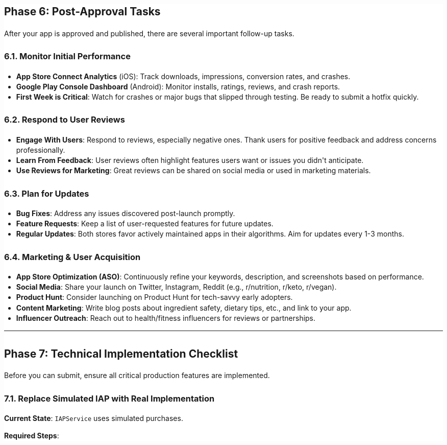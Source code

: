 
## Phase 6: Post-Approval Tasks

After your app is approved and published, there are several important follow-up tasks.

### 6.1. Monitor Initial Performance

*   **App Store Connect Analytics** (iOS): Track downloads, impressions, conversion rates, and crashes.
*   **Google Play Console Dashboard** (Android): Monitor installs, ratings, reviews, and crash reports.
*   **First Week is Critical**: Watch for crashes or major bugs that slipped through testing. Be ready to submit a hotfix quickly.

### 6.2. Respond to User Reviews

*   **Engage With Users**: Respond to reviews, especially negative ones. Thank users for positive feedback and address concerns professionally.
*   **Learn From Feedback**: User reviews often highlight features users want or issues you didn't anticipate.
*   **Use Reviews for Marketing**: Great reviews can be shared on social media or used in marketing materials.

### 6.3. Plan for Updates

*   **Bug Fixes**: Address any issues discovered post-launch promptly.
*   **Feature Requests**: Keep a list of user-requested features for future updates.
*   **Regular Updates**: Both stores favor actively maintained apps in their algorithms. Aim for updates every 1-3 months.

### 6.4. Marketing & User Acquisition

*   **App Store Optimization (ASO)**: Continuously refine your keywords, description, and screenshots based on performance.
*   **Social Media**: Share your launch on Twitter, Instagram, Reddit (e.g., r/nutrition, r/keto, r/vegan).
*   **Product Hunt**: Consider launching on Product Hunt for tech-savvy early adopters.
*   **Content Marketing**: Write blog posts about ingredient safety, dietary tips, etc., and link to your app.
*   **Influencer Outreach**: Reach out to health/fitness influencers for reviews or partnerships.

---

## Phase 7: Technical Implementation Checklist

Before you can submit, ensure all critical production features are implemented.

### 7.1. Replace Simulated IAP with Real Implementation

**Current State**: `IAPService` uses simulated purchases.

**Required Steps**:
